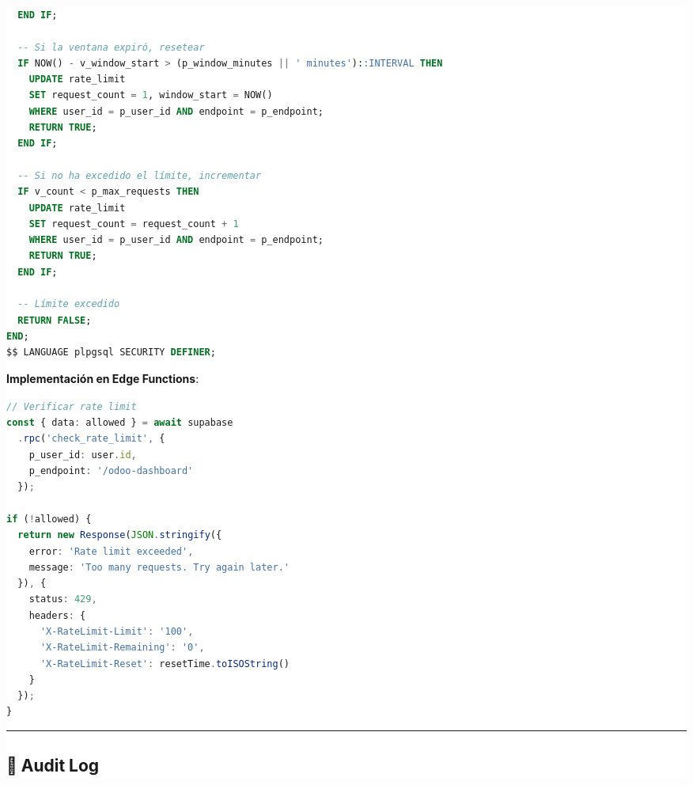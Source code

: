 ```sql
  END IF;

  -- Si la ventana expiró, resetear
  IF NOW() - v_window_start > (p_window_minutes || ' minutes')::INTERVAL THEN
    UPDATE rate_limit
    SET request_count = 1, window_start = NOW()
    WHERE user_id = p_user_id AND endpoint = p_endpoint;
    RETURN TRUE;
  END IF;

  -- Si no ha excedido el límite, incrementar
  IF v_count < p_max_requests THEN
    UPDATE rate_limit
    SET request_count = request_count + 1
    WHERE user_id = p_user_id AND endpoint = p_endpoint;
    RETURN TRUE;
  END IF;

  -- Límite excedido
  RETURN FALSE;
END;
$$ LANGUAGE plpgsql SECURITY DEFINER;
```

**Implementación en Edge Functions**:

```typescript
// Verificar rate limit
const { data: allowed } = await supabase
  .rpc('check_rate_limit', {
    p_user_id: user.id,
    p_endpoint: '/odoo-dashboard'
  });

if (!allowed) {
  return new Response(JSON.stringify({
    error: 'Rate limit exceeded',
    message: 'Too many requests. Try again later.'
  }), {
    status: 429,
    headers: {
      'X-RateLimit-Limit': '100',
      'X-RateLimit-Remaining': '0',
      'X-RateLimit-Reset': resetTime.toISOString()
    }
  });
}
```

---

## 📝 Audit Log
